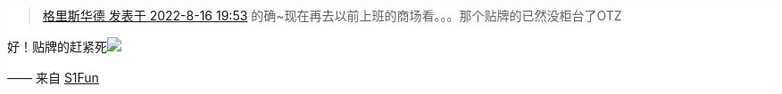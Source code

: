 <blockquote><a href="httphttps://bbs.saraba1st.com/2b/forum.php?mod=redirect&amp;goto=findpost&amp;pid=57092552&amp;ptid=2087052" target="_blank">格里斯华德 发表于 2022-8-16 19:53</a>
的确~现在再去以前上班的商场看。。。那个贴牌的已然没柜台了OTZ</blockquote>
好！贴牌的赶紧死<img src="https://static.saraba1st.com/image/smiley/face2017/053.png" referrerpolicy="no-referrer">

—— 来自 [S1Fun](https://s1fun.koalcat.com)

